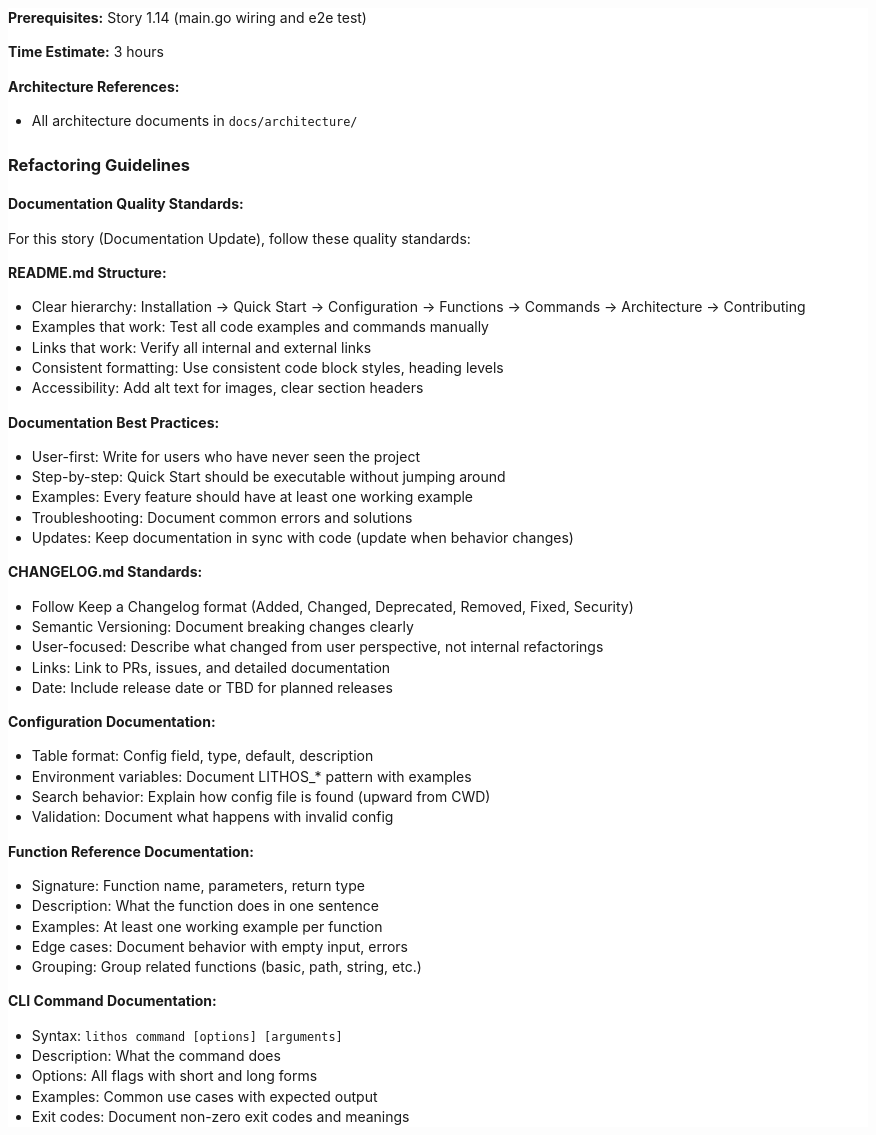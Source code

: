 **Prerequisites:** Story 1.14 (main.go wiring and e2e test)

**Time Estimate:** 3 hours

**Architecture References:**

- All architecture documents in `docs/architecture/`

### Refactoring Guidelines

**Documentation Quality Standards:**

For this story (Documentation Update), follow these quality standards:

**README.md Structure:**

- Clear hierarchy: Installation → Quick Start → Configuration → Functions → Commands → Architecture → Contributing
- Examples that work: Test all code examples and commands manually
- Links that work: Verify all internal and external links
- Consistent formatting: Use consistent code block styles, heading levels
- Accessibility: Add alt text for images, clear section headers

**Documentation Best Practices:**

- User-first: Write for users who have never seen the project
- Step-by-step: Quick Start should be executable without jumping around
- Examples: Every feature should have at least one working example
- Troubleshooting: Document common errors and solutions
- Updates: Keep documentation in sync with code (update when behavior changes)

**CHANGELOG.md Standards:**

- Follow Keep a Changelog format (Added, Changed, Deprecated, Removed, Fixed, Security)
- Semantic Versioning: Document breaking changes clearly
- User-focused: Describe what changed from user perspective, not internal refactorings
- Links: Link to PRs, issues, and detailed documentation
- Date: Include release date or TBD for planned releases

**Configuration Documentation:**

- Table format: Config field, type, default, description
- Environment variables: Document LITHOS\_\* pattern with examples
- Search behavior: Explain how config file is found (upward from CWD)
- Validation: Document what happens with invalid config

**Function Reference Documentation:**

- Signature: Function name, parameters, return type
- Description: What the function does in one sentence
- Examples: At least one working example per function
- Edge cases: Document behavior with empty input, errors
- Grouping: Group related functions (basic, path, string, etc.)

**CLI Command Documentation:**

- Syntax: `lithos command [options] [arguments]`
- Description: What the command does
- Options: All flags with short and long forms
- Examples: Common use cases with expected output
- Exit codes: Document non-zero exit codes and meanings


[0.1.0]: https://github.com/JackMatanky/lithos/releases/tag/v0.1.0